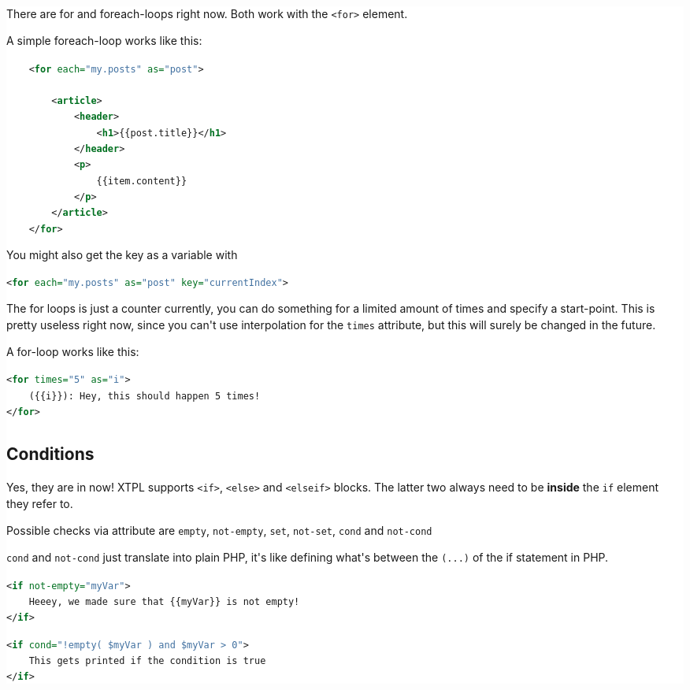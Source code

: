 There are for and foreach-loops right now. Both work with the `<for>` element.

A simple foreach-loop works like this:

```xml
    <for each="my.posts" as="post">

        <article>
            <header>
                <h1>{{post.title}}</h1>
            </header>
            <p>
                {{item.content}}
            </p>
        </article>
    </for>
```

You might also get the key as a variable with

```xml
<for each="my.posts" as="post" key="currentIndex">
```


The for loops is just a counter currently, you can do something for a limited amount of times and specify a start-point.
This is pretty useless right now, since you can't use interpolation for the `times` attribute, but this will surely be changed in the future.

A for-loop works like this:

```xml
<for times="5" as="i">
    ({{i}}): Hey, this should happen 5 times! 
</for>
```

## Conditions

Yes, they are in now!
XTPL supports `<if>`, `<else>` and `<elseif>` blocks.
The latter two always need to be **inside** the `if` element they refer to.

Possible checks via attribute are `empty`, `not-empty`, `set`, `not-set`, `cond` and `not-cond`

`cond` and `not-cond` just translate into plain PHP, it's like defining what's between the `(...)` of the if statement in PHP.


```xml
<if not-empty="myVar">
    Heeey, we made sure that {{myVar}} is not empty!
</if>
```

```xml
<if cond="!empty( $myVar ) and $myVar > 0">
    This gets printed if the condition is true
</if>
```
